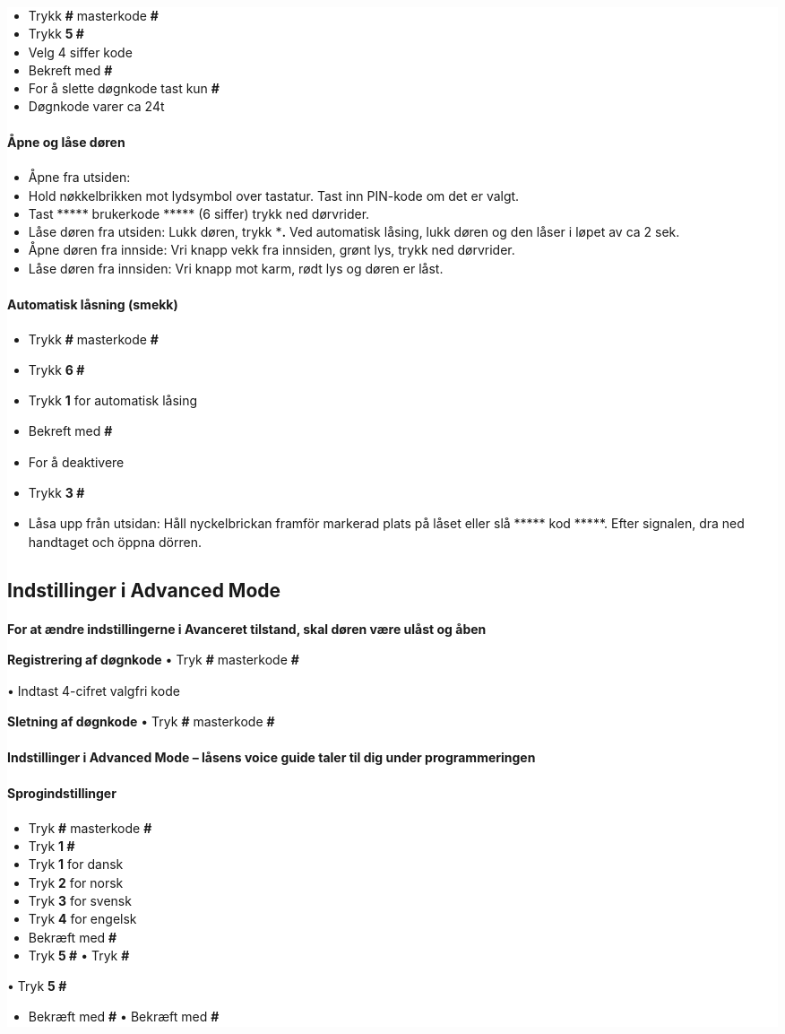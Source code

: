 - Trykk **#** masterkode **#**
- Trykk **5 #**
- Velg 4 siffer kode
- Bekreft med **#**
- For å slette døgnkode tast kun **#**
- Døgnkode varer ca 24t

#### **Åpne og låse døren**

- Åpne fra utsiden:
- Hold nøkkelbrikken mot lydsymbol over tastatur. Tast inn PIN-kode om det er valgt.
- Tast ***** brukerkode ***** (6 siffer) trykk ned dørvrider.
- Låse døren fra utsiden: Lukk døren, trykk ***.** Ved automatisk låsing, lukk døren og den låser i løpet av ca 2 sek.
- Åpne døren fra innside: Vri knapp vekk fra innsiden, grønt lys, trykk ned dørvrider.
- Låse døren fra innsiden: Vri knapp mot karm, rødt lys og døren er låst.

#### **Automatisk låsning (smekk)**

- Trykk **#** masterkode **#**
- Trykk **6 #**
- Trykk **1** for automatisk låsing
- Bekreft med **#**
- For å deaktivere
- Trykk **3 #**

- Låsa upp från utsidan: Håll nyckelbrickan framför markerad plats på låset eller slå ***** kod *****. Efter signalen, dra ned handtaget och öppna dörren.
## **Indstillinger i Advanced Mode**

**For at ændre indstillingerne i Avanceret tilstand, skal døren være ulåst og åben**

**Registrering af døgnkode** • Tryk **#** masterkode **#**

• Indtast 4-cifret valgfri kode

**Sletning af døgnkode** • Tryk **#** masterkode **#**

#### **Indstillinger i Advanced Mode – låsens voice guide taler til dig under programmeringen**

#### **Sprogindstillinger**

- Tryk **#** masterkode **#**
- Tryk **1 #**
- Tryk **1** for dansk
- Tryk **2** for norsk
- Tryk **3** for svensk
- Tryk **4** for engelsk
- Bekræft med **#**
- Tryk **5 #** • Tryk **#**

• Tryk **5 #**

- Bekræft med **#**
• Bekræft med **#**
